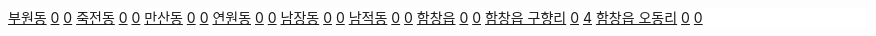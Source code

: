 
  <tr class="item">
    <td><a href="4725013100.html">부원동</a></td>
    <td><a href="4725013100.html">0</a></td>
    <td><a href="4725013100.html">0</a></td>
  </tr>
    

  <tr class="item">
    <td><a href="4725013200.html">죽전동</a></td>
    <td><a href="4725013200.html">0</a></td>
    <td><a href="4725013200.html">0</a></td>
  </tr>
    

  <tr class="item">
    <td><a href="4725013300.html">만산동</a></td>
    <td><a href="4725013300.html">0</a></td>
    <td><a href="4725013300.html">0</a></td>
  </tr>
    

  <tr class="item">
    <td><a href="4725013400.html">연원동</a></td>
    <td><a href="4725013400.html">0</a></td>
    <td><a href="4725013400.html">0</a></td>
  </tr>
    

  <tr class="item">
    <td><a href="4725013500.html">남장동</a></td>
    <td><a href="4725013500.html">0</a></td>
    <td><a href="4725013500.html">0</a></td>
  </tr>
    

  <tr class="item">
    <td><a href="4725013600.html">남적동</a></td>
    <td><a href="4725013600.html">0</a></td>
    <td><a href="4725013600.html">0</a></td>
  </tr>
    

  <tr class="item">
    <td><a href="4725025000.html">함창읍</a></td>
    <td><a href="4725025000.html">0</a></td>
    <td><a href="4725025000.html">0</a></td>
  </tr>
    

  <tr class="item">
    <td><a href="4725025021.html">함창읍 구향리</a></td>
    <td><a href="4725025021.html">0</a></td>
    <td><a href="4725025021.html">4</a></td>
  </tr>
    

  <tr class="item">
    <td><a href="4725025022.html">함창읍 오동리</a></td>
    <td><a href="4725025022.html">0</a></td>
    <td><a href="4725025022.html">0</a></td>
  </tr>
    